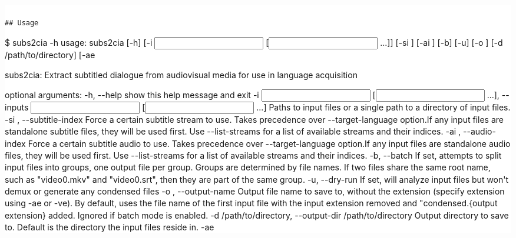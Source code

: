```

## Usage
```
$ subs2cia -h
usage: subs2cia [-h] [-i <input files> [<input files> ...]] [-si <index>]
               [-ai <index>] [-b] [-u] [-o <name>] [-d /path/to/directory]
               [-ae <audio extension>] [-m] [--overwrite-on-demux]
               [--keep-temporaries] [--no-overwrite-on-generation] [-ni]
               [-R <regular expression>] [-I timestamp timestamp] [-p msecs]
               [-t msecs] [-r secs] [-s secs] [-c <ratio>] [-tl ISO_code] [-a]
               [-v] [-vv] [--preset preset#] [-lp] [-ls]

subs2cia: Extract subtitled dialogue from audiovisual media for use in
language acquisition

optional arguments:
  -h, --help            show this help message and exit
  -i <input files> [<input files> ...], --inputs <input files> [<input files> ...]
                        Paths to input files or a single path to a directory
                        of input files.
  -si <index>, --subtitle-index <index>
                        Force a certain subtitle stream to use. Takes
                        precedence over --target-language option.If any input
                        files are standalone subtitle files, they will be used
                        first. Use --list-streams for a list of available
                        streams and their indices.
  -ai <index>, --audio-index <index>
                        Force a certain subtitle audio to use. Takes
                        precedence over --target-language option.If any input
                        files are standalone audio files, they will be used
                        first. Use --list-streams for a list of available
                        streams and their indices.
  -b, --batch           If set, attempts to split input files into groups, one
                        output file per group. Groups are determined by file
                        names. If two files share the same root name, such as
                        "video0.mkv" and "video0.srt", then they are part of
                        the same group.
  -u, --dry-run         If set, will analyze input files but won't demux or
                        generate any condensed files
  -o <name>, --output-name <name>
                        Output file name to save to, without the extension
                        (specify extension using -ae or -ve). By default, uses
                        the file name of the first input file with the input
                        extension removed and "condensed.{output extension}
                        added. Ignored if batch mode is enabled.
  -d /path/to/directory, --output-dir /path/to/directory
                        Output directory to save to. Default is the directory
                        the input files reside in.
  -ae <audio extension>, --audio-extension <audio extension>
                        Condensed audio extension to save as (without the
                        dot). Default is mp3, flac has been tested to work.
  -m, --gen-video       If set, generates condensed video along with condensed
                        audio and subtitles. Subtitles are muxed in to video
                        file. WARNING: VERY CPU INTENSIVE).
  --overwrite-on-demux  If set, will overwrite existing files when demuxing
                        temporary files.
  --keep-temporaries    If set, will not delete any demuxed temporary files.
  --no-overwrite-on-generation
                        If set, will not overwrite existing files when
                        generating condensed media.
  -ni, --ignore-none    If set, will not use internal heuristics to remove
                        non-dialogue lines from the subtitle. Ignored if -R is
                        set.
  -R <regular expression>, --sref <regular expression>